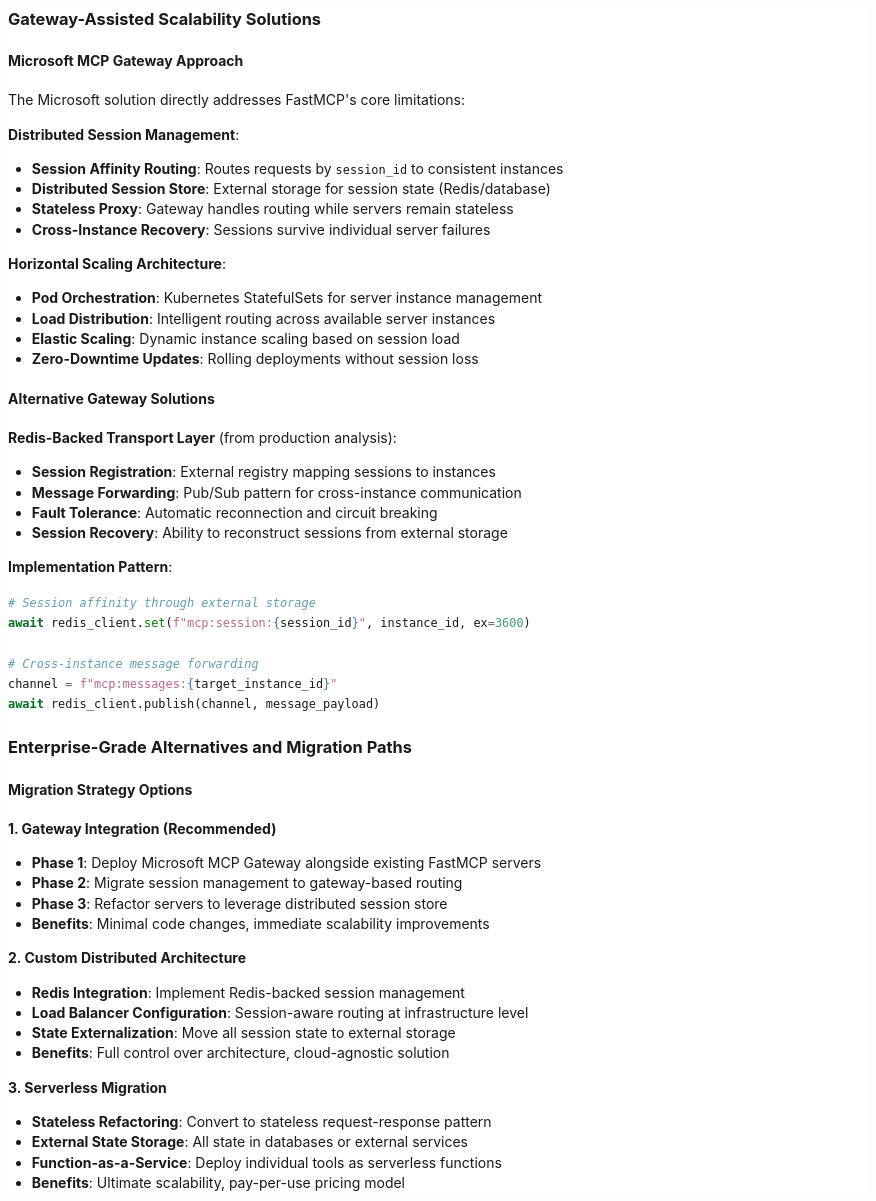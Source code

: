 ### Gateway-Assisted Scalability Solutions

#### Microsoft MCP Gateway Approach
The Microsoft solution directly addresses FastMCP's core limitations:

**Distributed Session Management**:
- **Session Affinity Routing**: Routes requests by `session_id` to consistent instances
- **Distributed Session Store**: External storage for session state (Redis/database)
- **Stateless Proxy**: Gateway handles routing while servers remain stateless
- **Cross-Instance Recovery**: Sessions survive individual server failures

**Horizontal Scaling Architecture**:
- **Pod Orchestration**: Kubernetes StatefulSets for server instance management
- **Load Distribution**: Intelligent routing across available server instances
- **Elastic Scaling**: Dynamic instance scaling based on session load
- **Zero-Downtime Updates**: Rolling deployments without session loss

#### Alternative Gateway Solutions

**Redis-Backed Transport Layer** (from production analysis):
- **Session Registration**: External registry mapping sessions to instances
- **Message Forwarding**: Pub/Sub pattern for cross-instance communication
- **Fault Tolerance**: Automatic reconnection and circuit breaking
- **Session Recovery**: Ability to reconstruct sessions from external storage

**Implementation Pattern**:
```python
# Session affinity through external storage
await redis_client.set(f"mcp:session:{session_id}", instance_id, ex=3600)

# Cross-instance message forwarding
channel = f"mcp:messages:{target_instance_id}"
await redis_client.publish(channel, message_payload)
```

### Enterprise-Grade Alternatives and Migration Paths

#### Migration Strategy Options

**1. Gateway Integration (Recommended)**
- **Phase 1**: Deploy Microsoft MCP Gateway alongside existing FastMCP servers
- **Phase 2**: Migrate session management to gateway-based routing
- **Phase 3**: Refactor servers to leverage distributed session store
- **Benefits**: Minimal code changes, immediate scalability improvements

**2. Custom Distributed Architecture**
- **Redis Integration**: Implement Redis-backed session management
- **Load Balancer Configuration**: Session-aware routing at infrastructure level
- **State Externalization**: Move all session state to external storage
- **Benefits**: Full control over architecture, cloud-agnostic solution

**3. Serverless Migration**
- **Stateless Refactoring**: Convert to stateless request-response pattern
- **External State Storage**: All state in databases or external services
- **Function-as-a-Service**: Deploy individual tools as serverless functions
- **Benefits**: Ultimate scalability, pay-per-use pricing model
